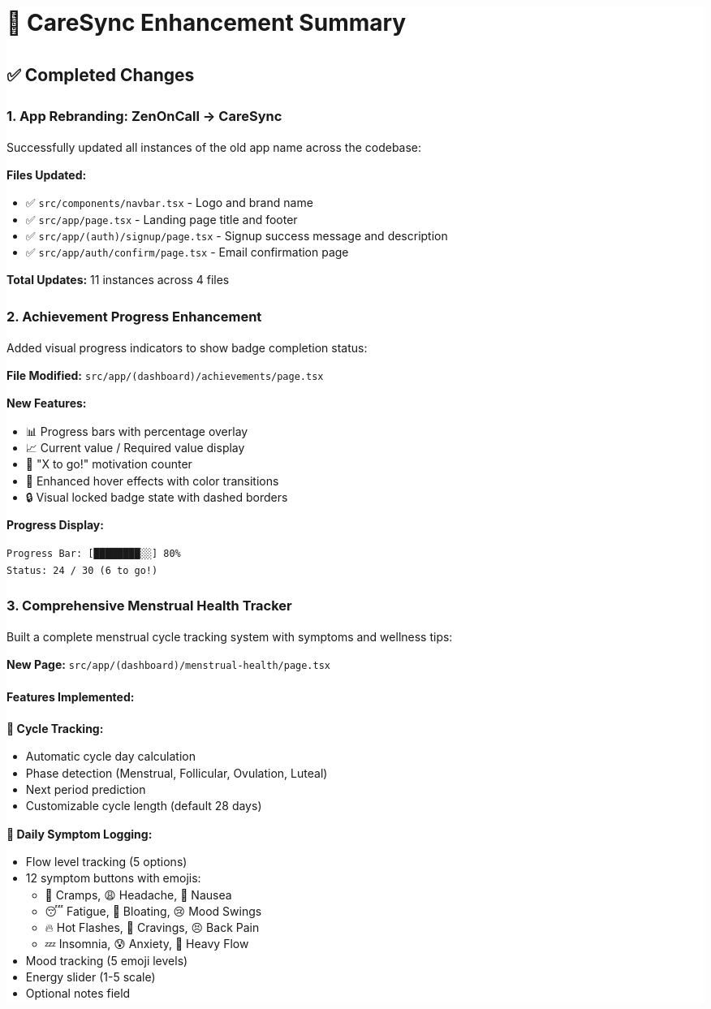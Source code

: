 # 🎉 CareSync Enhancement Summary

## ✅ Completed Changes

### 1. **App Rebranding: ZenOnCall → CareSync**
Successfully updated all instances of the old app name across the codebase:

**Files Updated:**
- ✅ `src/components/navbar.tsx` - Logo and brand name
- ✅ `src/app/page.tsx` - Landing page title and footer
- ✅ `src/app/(auth)/signup/page.tsx` - Signup success message and description
- ✅ `src/app/auth/confirm/page.tsx` - Email confirmation page

**Total Updates:** 11 instances across 4 files

### 2. **Achievement Progress Enhancement**
Added visual progress indicators to show badge completion status:

**File Modified:** `src/app/(dashboard)/achievements/page.tsx`

**New Features:**
- 📊 Progress bars with percentage overlay
- 📈 Current value / Required value display
- 🎯 "X to go!" motivation counter
- 🎨 Enhanced hover effects with color transitions
- 🔒 Visual locked badge state with dashed borders

**Progress Display:**
```
Progress Bar: [████████░░] 80%
Status: 24 / 30 (6 to go!)
```

### 3. **Comprehensive Menstrual Health Tracker**
Built a complete menstrual cycle tracking system with symptoms and wellness tips:

**New Page:** `src/app/(dashboard)/menstrual-health/page.tsx`

#### Features Implemented:

**📅 Cycle Tracking:**
- Automatic cycle day calculation
- Phase detection (Menstrual, Follicular, Ovulation, Luteal)
- Next period prediction
- Customizable cycle length (default 28 days)

**📝 Daily Symptom Logging:**
- Flow level tracking (5 options)
- 12 symptom buttons with emojis:
  - 🤕 Cramps, 😩 Headache, 🤢 Nausea
  - 😴 Fatigue, 🥴 Bloating, 😢 Mood Swings
  - 🔥 Hot Flashes, 🍔 Cravings, 😣 Back Pain
  - 💤 Insomnia, 😰 Anxiety, 🌊 Heavy Flow
- Mood tracking (5 emoji levels)
- Energy slider (1-5 scale)
- Optional notes field
